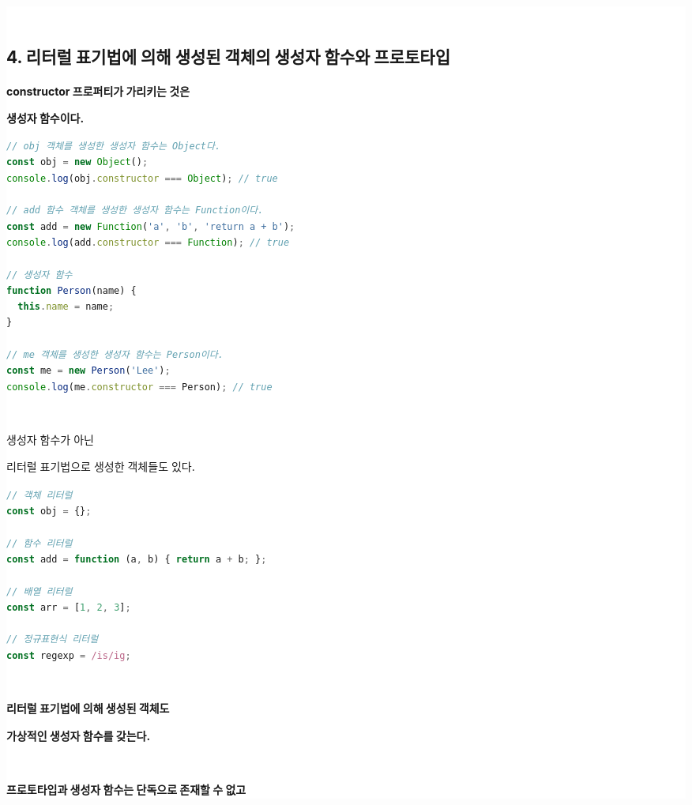 <br>

## 4. 리터럴 표기법에 의해 생성된 객체의 생성자 함수와 프로토타입

**constructor 프로퍼티가 가리키는 것은**

**생성자 함수이다.**

```jsx
// obj 객체를 생성한 생성자 함수는 Object다.
const obj = new Object();
console.log(obj.constructor === Object); // true

// add 함수 객체를 생성한 생성자 함수는 Function이다.
const add = new Function('a', 'b', 'return a + b');
console.log(add.constructor === Function); // true

// 생성자 함수
function Person(name) {
  this.name = name;
}

// me 객체를 생성한 생성자 함수는 Person이다.
const me = new Person('Lee');
console.log(me.constructor === Person); // true
```

<br>

생성자 함수가 아닌

리터럴 표기법으로 생성한 객체들도 있다.

```jsx
// 객체 리터럴
const obj = {};

// 함수 리터럴
const add = function (a, b) { return a + b; };

// 배열 리터럴
const arr = [1, 2, 3];

// 정규표현식 리터럴
const regexp = /is/ig;
```

<br>

**리터럴 표기법에 의해 생성된 객체도** 

**가상적인 생성자 함수를 갖는다.**

<br>

**프로토타입과 생성자 함수는 단독으로 존재할 수 없고** 
